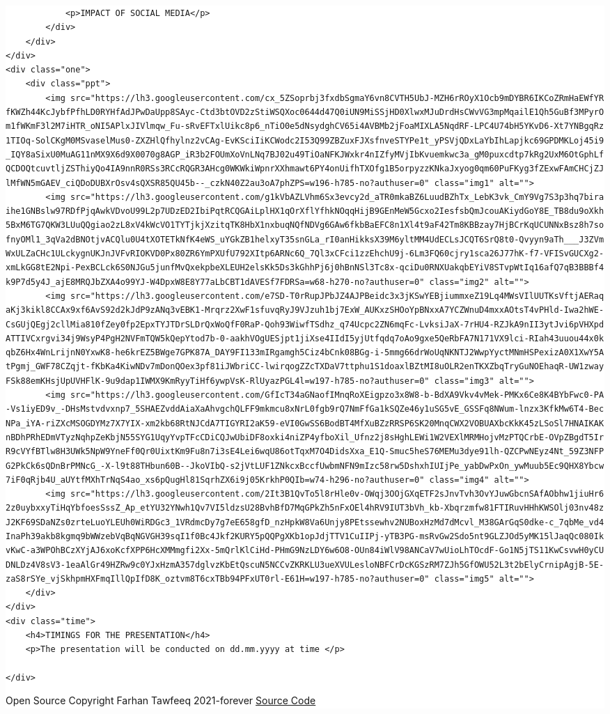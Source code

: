                 <p>IMPACT OF SOCIAL MEDIA</p>
            </div>
        </div>
    </div>
    <div class="one">
        <div class="ppt">
            <img src="https://lh3.googleusercontent.com/cx_5ZSoprbj3fxdbSgmaY6vn8CVTH5UbJ-MZH6rROyX1Ocb9mDYBR6IKCoZRmHaEWfYRfKWZh44KcJybfPfhLD0RYHfAdJPwDaUpp8SAyc-Ctd3btOVD2zStiWSQXoc0644d47Q0iUN9MiSSjHD0XlwxMJuDrdHsCWvVG3mpMqailE1Qh5GuBf3MPyrOm1fWKmF3l2M7iHTR_oNI5APlxJIVlmqw_Fu-sRvEFTxlUikc8p6_nTiO0e5dNsydghCV65i4AVBMb2jFoaMIXLA5NqdRF-LPC4U74bH5YKvD6-Xt7YNBgqRz1TIOq-SolCKgM0MSvaselMus0-ZXZHlQfhylnz2vCAg-EvKSciIiKCWodc2I53Q99ZBZuxFJXsfnveSTYPe1t_yPSVjQDxLaYbIhLapjkc69GPDMKLoj45i9_IQY8aSixU0MuAG11nMX9X6d9X0070g8AGP_iR3b2FOUmXoVnLNq7BJ02u49TiOaNFKJWxkr4nIZfyMVjIbKvuemkwc3a_gM0puxcdtp7kRg2UxM6OtGphLfQCDOQtcuvtljZSThiyQo4IA9nnR0RSs3RCcRQGR3AHcg0WKWkiWpnrXXhmawt6PY4onUifhTXOfg1B5orpyzzKNkaJxyog0qm60PuFKyg3fZExwFAmCHCjZJlMfWN5mGAEV_ciQDoDUBXrOsv4sQXSR85QU45b--_czkN40Z2au3oA7phZPS=w196-h785-no?authuser=0" class="img1" alt="">
            <img src="https://lh3.googleusercontent.com/g1kVbAZLVhm6Sx3evcy2d_aTR0mkaBZ6LuudBZhTx_LebK3vk_CmY9Vg7S3p3hq7biraihe1GNBslw97RDfPjqAwkVDvoU99L2p7UDzED2IbiPqtRCQGAiLplHX1qOrXflYfhkNOqqHijB9GEnMeW5Gcxo2IesfsbQmJcouAKiydGoY8E_TB8du9oXkh5BxM6TG7QKW3LUuQQgiao2zL8xV4kWcVO1TYTjkjXzitqTK8HbX1nxbuqNQfNDVg6GAw6fkbBaEFC8n1Xl4t9aF42Tm8KBBzay7HjBCrKqUCUNNxBsz8h7sofnyOMl1_3qVa2dBNOtjvACQlu0U4tXOTETkNfK4eWS_uYGkZB1helxyT35snGLa_rI0anHikksX39M6yltMM4UdECLsJCQT6SrQ8t0-Qvyyn9aTh___J3ZVmWxULZaCHc1ULckygnUKJnJVFvRIOKVD0Px80ZR6YmPXUfU792XItp6ARNc6Q_7Ql3xCFci1zzEhchU9j-6Lm3FQ60cjry1sca26J77hK-f7-VFISvGUCXg2-xmLkGG8tE2Npi-PexBCLck6S0NJGu5junfMvQxekpbeXLEUH2elsKk5Ds3kGhhPj6j0hBnNSl3Tc8x-qciDu0RNXUakqbEYiV8STvpWtIq16afQ7qB3BBBf4k9P7d5y4J_ajE8MRQJbZXA4o99YJ-W4DpxW8E8Y77aLbCBT1dAVESf7FDRSa=w68-h270-no?authuser=0" class="img2" alt="">
            <img src="https://lh3.googleusercontent.com/e7SD-T0rRupJPbJZ4AJPBeidc3x3jKSwYEBjiummxeZ19Lq4MWsVIlUUTKsVftjAERaqaKj3kikl8CCAx9xf6AvS92d2kJdP9zANq3vEBK1-Mrqrz2XwF1sfuvqRyJ9VJzuh1bj7ExW_AUKxzSHOoYpBNxxA7YCZWnuD4mxxAOtsT4vPHld-Iwa2hWE-CsGUjQEgj2cllMia810fZey0fp2EpxTYJTDrSLDrQxWoQfF0RaP-Qoh93WiwfTSdhz_q74Ucpc2ZN6mqFc-LvksiJaX-7rHU4-RZJkA9nII3ytJvi6pVHXpdATTIVCxrgvi34j9WsyP4PgH2NVFmTQW5kQepYtod7b-0-aakhVOgUESjpt1jiXse4IIdI5yjUtfqdq7oAo9gxe5QeRbFA7N171VX9lci-RIah43uuou44x0kqbZ6Hx4WnLrijnN0YxwK8-he6krEZ5BWge7GPK87A_DAY9FI133mIRgamgh5Ciz4bCnk08BGg-i-5mmg66drWoUqNKNTJ2WwpYyctMNmHSPexizA0X1XwY5AtPgmj_GWF78CZqjt-fKbKa4KiwNDv7mDonQOex3pf81iJWbriCC-lwirqogZZcTXDaV7ttphu1S1doaxlBZtMI8uOLR2enTKXZbqTryGuNOEhaqR-UW1zwayFSk88emKHsjUpUVHFlK-9u9dap1IWMX9KmRyyTiHf6ywpVsK-RlUyazPGL4l=w197-h785-no?authuser=0" class="img3" alt="">
            <img src="https://lh3.googleusercontent.com/GfIcT34aGNaofIMnqRoXEigpzo3x8W8-b-BdXA9Vkv4vMek-PMKx6Ce8K4BYbFwc0-PA-Vs1iyED9v_-DHsMstvdvxnp7_5SHAEZvddAiaXaAhvgchQLFF9mkmcu8xNrL0fgb9rQ7NmFfGa1kSQZe46y1uSG5vE_GSSFq8NWum-lnzx3KfkMw6T4-BecNPa_iYA-riZXcMSOGDYMz7X7YIX-xm2kb68RtNJCdA7TIGYRI2aK59-eVI0GwSS6BodBT4MfXuBZzRRSP6SK20MnqCWX2VOBUAXbcKkK45zLSoSl7HNAIKAKnBDhPRhEDmVTyzNqhpZeKbjN55SYG1UqyYvpTFcCDiCQJwUbiDF8oxki4niZP4yfboXil_Ufnz2j8sHghLEWi1W2VEXlMRMHojvMzPTQCrbE-OVpZBgdT5IrR9cVYfBTlw8H3UWk5NpW9YneFf0Qr0UixtKm9Fu8n7i3sE4Lei6wqU86otTqxM7O4DidsXxa_E1Q-Smuc5heS76MEMu3dye91lh-QZCPwNEyz4Nt_59Z3NFPG2PkCk6sQDnBrPMNcG_-X-l9t88THbun60B--JkoVIbQ-s2jVtLUF1ZNkcxBccfUwbmNFN9mIzc58rw5DshxhIUIjPe_yabDwPxOn_ywMuub5Ec9QHX8Ybcw7iF0qRjb4U_aUYtfMXhTrNqS4ao_xs6pQugHl81SqrhZX6i9j05KrkhP0QIb=w74-h296-no?authuser=0" class="img4" alt="">
            <img src="https://lh3.googleusercontent.com/2It3B1QvTo5l8rHle0v-OWqj3OOjGXqETF2sJnvTvh3OvYJuwGbcnSAfAObhw1jiuHr62z0uybxxyTiHqYbfoesSssZ_Ap_etYU32YNwh1Qv7VI5ldzsU28BvhBfD7MqGPkZh5nFxOEl4hRV9IUT3bVh_kb-Xbqrzmfw81FTIRuvHHhKWSOlj03nv48zJ2KF69SDaNZs0zrteLuoYLEUh0WiRDGc3_1VRdmcDy7g7eE658gfD_nzHpkW8Va6Unjy8PEtssewhv2NUBoxHzMd7dMcvl_M38GArGqS0dke-c_7qbMe_vd4InaPh39akb8kgmq9bWWzebVqBqNGVGH39sqI1f0Bc4Jkf2KURY5pQQPgXKb1opJdjTTV1CuIIPj-yTB3PG-msRvGw2Sdo5nt9GLZJOd5yMK15lJaqQc080IkvKwC-a3WPOhBCzXYjAJ6xoKcfXPP6HcXMMmgfi2Xx-5mQrlKlCiHd-PHmG9NzLDY6w6O8-OUn84iWlV98ANCaV7wUioLhTOcdF-Go1N5jTS11KwCsvwH0yCUDNLDz4V8sV3-1eaAlGr49HZRw9c0YJxHzmA357dglvzKbEtQscuN5NCCvZKRKLU3ueXVULesloNBFCrDcKGSzRM7ZJh5GfOWU52L3t2bElyCrnipAgjB-5E-zaS8rSYe_vjSkhpmHXFmqIllQpIfD8K_oztvm8T6cxTBb94PFxUT0rl-E61H=w197-h785-no?authuser=0" class="img5" alt="">
        </div>
    </div>
    <div class="time">
        <h4>TIMINGS FOR THE PRESENTATION</h4>
        <p>The presentation will be conducted on dd.mm.yyyy at time </p>

    </div>
</body>
<footer>
    <h9>Open Source Copyright Farhan Tawfeeq 2021-forever</h9>
    <a href="">Source Code</a>
</footer>
